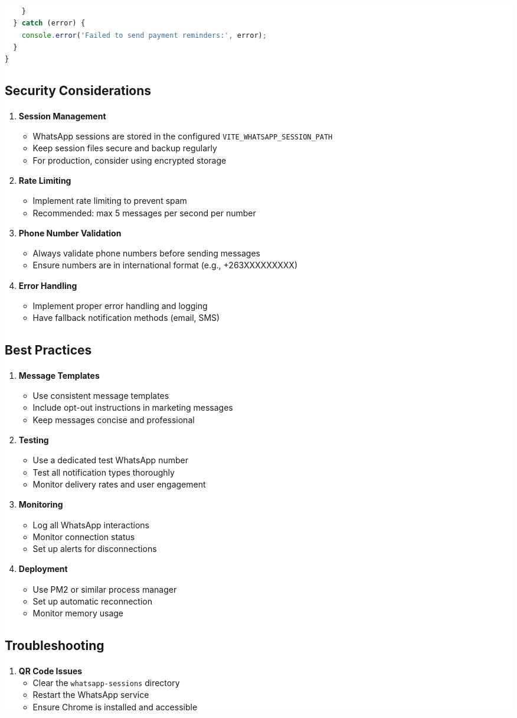 ```typescript
    }
  } catch (error) {
    console.error('Failed to send payment reminders:', error);
  }
}
```

## Security Considerations

1. **Session Management**
   - WhatsApp sessions are stored in the configured `VITE_WHATSAPP_SESSION_PATH`
   - Keep session files secure and backup regularly
   - For production, consider using encrypted storage

2. **Rate Limiting**
   - Implement rate limiting to prevent spam
   - Recommended: max 5 messages per second per number

3. **Phone Number Validation**
   - Always validate phone numbers before sending messages
   - Ensure numbers are in international format (e.g., +263XXXXXXXXX)

4. **Error Handling**
   - Implement proper error handling and logging
   - Have fallback notification methods (email, SMS)

## Best Practices

1. **Message Templates**
   - Use consistent message templates
   - Include opt-out instructions in marketing messages
   - Keep messages concise and professional

2. **Testing**
   - Use a dedicated test WhatsApp number
   - Test all notification types thoroughly
   - Monitor delivery rates and user engagement

3. **Monitoring**
   - Log all WhatsApp interactions
   - Monitor connection status
   - Set up alerts for disconnections

4. **Deployment**
   - Use PM2 or similar process manager
   - Set up automatic reconnection
   - Monitor memory usage

## Troubleshooting

1. **QR Code Issues**
   - Clear the `whatsapp-sessions` directory
   - Restart the WhatsApp service
   - Ensure Chrome is installed and accessible
